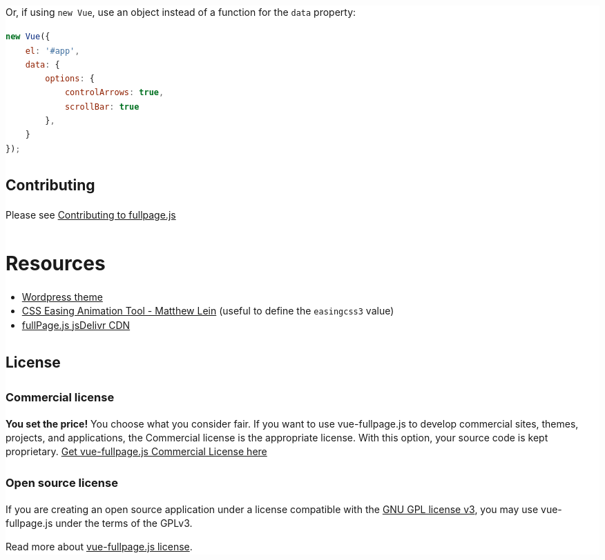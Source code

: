 Or, if using `new Vue`, use an object instead of a function for the `data` property:
```javascript
new Vue({
    el: '#app',
    data: {
        options: {
            controlArrows: true,
            scrollBar: true
        },
    }
});
```

## Contributing
Please see [Contributing to fullpage.js](https://github.com/alvarotrigo/fullPage.js/wiki/Contributing-to-fullpage.js)

# Resources
- [Wordpress theme](https://alvarotrigo.com/fullPage/utils/wordpress.html)
- [CSS Easing Animation Tool - Matthew Lein](http://matthewlein.com/ceaser/) (useful to define the `easingcss3` value)
- [fullPage.js jsDelivr CDN](http://www.jsdelivr.com/#!jquery.fullpage)

## License

### Commercial license
**You set the price!** You choose what you consider fair. If you want to use vue-fullpage.js to develop commercial sites, themes, projects, and applications, the Commercial license is the appropriate license. With this option, your source code is kept proprietary. [Get vue-fullpage.js Commercial License here]()

### Open source license
If you are creating an open source application under a license compatible with the [GNU GPL license v3](https://www.gnu.org/licenses/gpl-3.0.html), you may use vue-fullpage.js under the terms of the GPLv3.

Read more about [vue-fullpage.js license](https://alvarotrigo.com/fullPage/vue-fullpage/license.html).